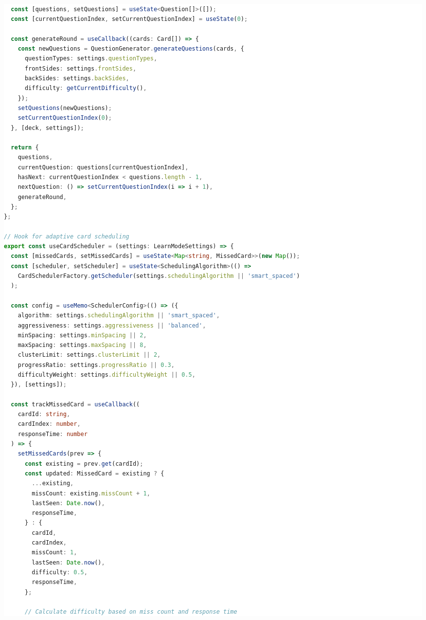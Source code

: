 ````typescript
  const [questions, setQuestions] = useState<Question[]>([]);
  const [currentQuestionIndex, setCurrentQuestionIndex] = useState(0);

  const generateRound = useCallback((cards: Card[]) => {
    const newQuestions = QuestionGenerator.generateQuestions(cards, {
      questionTypes: settings.questionTypes,
      frontSides: settings.frontSides,
      backSides: settings.backSides,
      difficulty: getCurrentDifficulty(),
    });
    setQuestions(newQuestions);
    setCurrentQuestionIndex(0);
  }, [deck, settings]);

  return {
    questions,
    currentQuestion: questions[currentQuestionIndex],
    hasNext: currentQuestionIndex < questions.length - 1,
    nextQuestion: () => setCurrentQuestionIndex(i => i + 1),
    generateRound,
  };
};

// Hook for adaptive card scheduling
export const useCardScheduler = (settings: LearnModeSettings) => {
  const [missedCards, setMissedCards] = useState<Map<string, MissedCard>>(new Map());
  const [scheduler, setScheduler] = useState<SchedulingAlgorithm>(() =>
    CardSchedulerFactory.getScheduler(settings.schedulingAlgorithm || 'smart_spaced')
  );

  const config = useMemo<SchedulerConfig>(() => ({
    algorithm: settings.schedulingAlgorithm || 'smart_spaced',
    aggressiveness: settings.aggressiveness || 'balanced',
    minSpacing: settings.minSpacing || 2,
    maxSpacing: settings.maxSpacing || 8,
    clusterLimit: settings.clusterLimit || 2,
    progressRatio: settings.progressRatio || 0.3,
    difficultyWeight: settings.difficultyWeight || 0.5,
  }), [settings]);

  const trackMissedCard = useCallback((
    cardId: string,
    cardIndex: number,
    responseTime: number
  ) => {
    setMissedCards(prev => {
      const existing = prev.get(cardId);
      const updated: MissedCard = existing ? {
        ...existing,
        missCount: existing.missCount + 1,
        lastSeen: Date.now(),
        responseTime,
      } : {
        cardId,
        cardIndex,
        missCount: 1,
        lastSeen: Date.now(),
        difficulty: 0.5,
        responseTime,
      };

      // Calculate difficulty based on miss count and response time
````